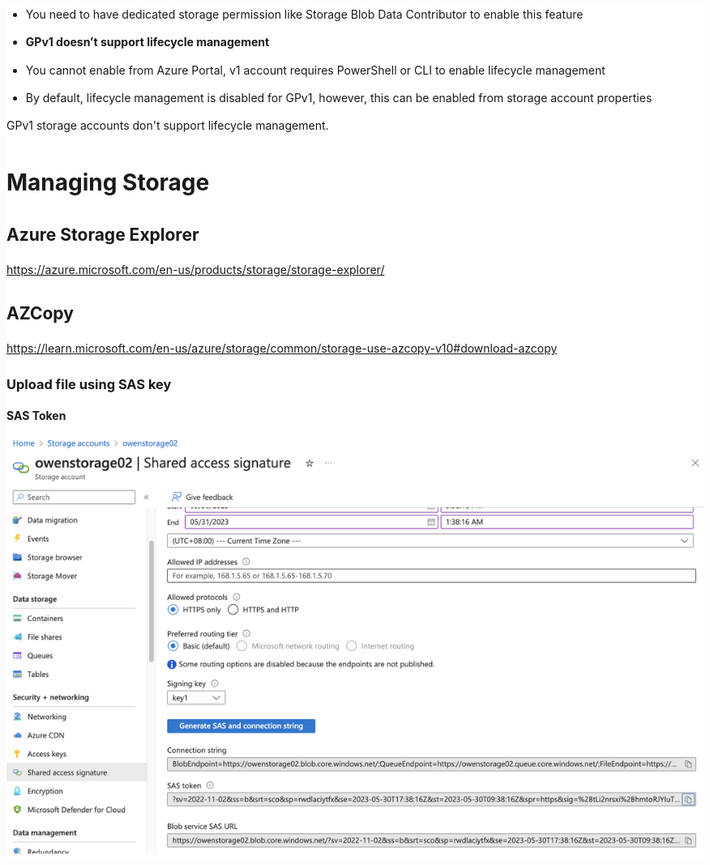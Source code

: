    - You need to have dedicated storage permission like Storage Blob Data Contributor to enable this feature

   - **GPv1 doesn’t support lifecycle management**

   - You cannot enable from Azure Portal, v1 account requires PowerShell or CLI to enable lifecycle management

   - By default, lifecycle management is disabled for GPv1, however, this can be enabled from storage account properties

   GPv1 storage accounts don't support lifecycle management.

# Managing Storage

## Azure Storage Explorer

https://azure.microsoft.com/en-us/products/storage/storage-explorer/

## AZCopy

https://learn.microsoft.com/en-us/azure/storage/common/storage-use-azcopy-v10#download-azcopy

### Upload file using SAS key

**SAS Token**

![image-20230530174602543](images/image-20230530174602543.png)
